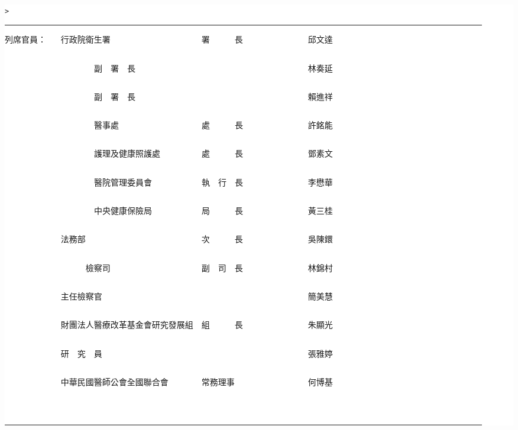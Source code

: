     >
<table WIDTH="824" CELLPADDING="3" CELLSPACING="0"><col WIDTH="94"><col WIDTH="426"><col WIDTH="287"><tr><td WIDTH="94" VALIGN="TOP" STYLE="border: none; padding: 0cm"><p LANG="zh-TW" CLASS="cjk" STYLE="margin-right: -0.19cm"><font FACE="華康中黑體, monospace">列席官員：</font></p></td><td WIDTH="426" VALIGN="TOP" STYLE="border: none; padding: 0cm"><p LANG="zh-TW" CLASS="cjk" STYLE="margin-left: 0.02cm; margin-right: 0.19cm">行政院衛生署　　　　　　　　　　　署　　　長</p></td><td WIDTH="287" STYLE="border: none; padding: 0cm"><p LANG="zh-TW" CLASS="cjk" ALIGN="LEFT" STYLE="margin-left: -0.19cm; margin-right: 0.19cm">邱文達</p></td></tr><tr><td WIDTH="94" VALIGN="TOP" STYLE="border: none; padding: 0cm"><p LANG="zh-TW" CLASS="cjk"><br></p></td><td WIDTH="426" VALIGN="TOP" STYLE="border: none; padding: 0cm"><p LANG="zh-TW" CLASS="cjk" STYLE="margin-left: 1.51cm; margin-right: 0.19cm">副　署　長</p></td><td WIDTH="287" STYLE="border: none; padding: 0cm"><p LANG="zh-TW" CLASS="cjk" ALIGN="LEFT" STYLE="margin-left: -0.19cm; margin-right: 0.19cm">林奏延</p></td></tr><tr><td WIDTH="94" VALIGN="TOP" STYLE="border: none; padding: 0cm"><p LANG="zh-TW" CLASS="cjk"><br></p></td><td WIDTH="426" VALIGN="TOP" STYLE="border: none; padding: 0cm"><p LANG="zh-TW" CLASS="cjk" STYLE="margin-left: 1.51cm; margin-right: 0.19cm">副　署　長</p></td><td WIDTH="287" STYLE="border: none; padding: 0cm"><p LANG="zh-TW" CLASS="cjk" ALIGN="LEFT" STYLE="margin-left: -0.19cm; margin-right: 0.19cm">賴進祥</p></td></tr><tr><td WIDTH="94" VALIGN="TOP" STYLE="border: none; padding: 0cm"><p LANG="zh-TW" CLASS="cjk"><br></p></td><td WIDTH="426" VALIGN="TOP" STYLE="border: none; padding: 0cm"><p LANG="zh-TW" CLASS="cjk" STYLE="margin-left: 1.51cm; margin-right: 0.19cm">醫事處　　　　　　　　　　處　　　長</p></td><td WIDTH="287" STYLE="border: none; padding: 0cm"><p LANG="zh-TW" CLASS="cjk" ALIGN="LEFT" STYLE="margin-left: -0.19cm; margin-right: 0.19cm">許銘能</p></td></tr><tr><td WIDTH="94" VALIGN="TOP" STYLE="border: none; padding: 0cm"><p LANG="zh-TW" CLASS="cjk"><br></p></td><td WIDTH="426" VALIGN="TOP" STYLE="border: none; padding: 0cm"><p LANG="zh-TW" CLASS="cjk" STYLE="margin-left: 1.51cm; margin-right: 0.19cm">護理及健康照護處　　　　　處　　　長</p></td><td WIDTH="287" STYLE="border: none; padding: 0cm"><p LANG="zh-TW" CLASS="cjk" ALIGN="LEFT" STYLE="margin-left: -0.19cm; margin-right: 0.19cm">鄧素文</p></td></tr><tr><td WIDTH="94" VALIGN="TOP" STYLE="border: none; padding: 0cm"><p LANG="zh-TW" CLASS="cjk"><br></p></td><td WIDTH="426" VALIGN="TOP" STYLE="border: none; padding: 0cm"><p LANG="zh-TW" CLASS="cjk" STYLE="margin-left: 1.51cm; margin-right: 0.19cm">醫院管理委員會　　　　　　執　行　長</p></td><td WIDTH="287" STYLE="border: none; padding: 0cm"><p LANG="zh-TW" CLASS="cjk" ALIGN="LEFT" STYLE="margin-left: -0.19cm; margin-right: 0.19cm">李懋華</p></td></tr><tr><td WIDTH="94" VALIGN="TOP" STYLE="border: none; padding: 0cm"><p LANG="zh-TW" CLASS="cjk"><br></p></td><td WIDTH="426" VALIGN="TOP" STYLE="border: none; padding: 0cm"><p LANG="zh-TW" CLASS="cjk" STYLE="margin-left: 1.51cm; margin-right: 0.19cm">中央健康保險局　　　　　　局　　　長</p></td><td WIDTH="287" STYLE="border: none; padding: 0cm"><p LANG="zh-TW" CLASS="cjk" ALIGN="LEFT" STYLE="margin-left: -0.19cm; margin-right: 0.19cm">黃三桂</p></td></tr><tr><td WIDTH="94" VALIGN="TOP" STYLE="border: none; padding: 0cm"><p LANG="zh-TW" CLASS="cjk"><br></p></td><td WIDTH="426" VALIGN="TOP" STYLE="border: none; padding: 0cm"><p LANG="zh-TW" CLASS="cjk" STYLE="margin-left: 0.02cm; margin-right: 0.19cm">法務部　　　　　　　　　　　　　　次　　　長</p></td><td WIDTH="287" STYLE="border: none; padding: 0cm"><p LANG="zh-TW" CLASS="cjk" ALIGN="LEFT" STYLE="margin-left: -0.19cm; margin-right: 0.19cm">吳陳鐶</p></td></tr><tr><td WIDTH="94" VALIGN="TOP" STYLE="border: none; padding: 0cm"><p LANG="zh-TW" CLASS="cjk"><br></p></td><td WIDTH="426" VALIGN="TOP" STYLE="border: none; padding: 0cm"><p LANG="zh-TW" CLASS="cjk" STYLE="margin-left: 1.13cm; margin-right: 0.19cm">檢察司　　　　　　　　　　　副　司　長</p></td><td WIDTH="287" STYLE="border: none; padding: 0cm"><p LANG="zh-TW" CLASS="cjk" ALIGN="LEFT" STYLE="margin-left: -0.19cm; margin-right: 0.19cm">林錦村</p></td></tr><tr><td WIDTH="94" VALIGN="TOP" STYLE="border: none; padding: 0cm"><p LANG="zh-TW" CLASS="cjk"><br></p></td><td WIDTH="426" VALIGN="TOP" STYLE="border: none; padding: 0cm"><p LANG="zh-TW" CLASS="cjk" STYLE="margin-left: 0.02cm; margin-right: 0.19cm">主任檢察官</p></td><td WIDTH="287" STYLE="border: none; padding: 0cm"><p LANG="zh-TW" CLASS="cjk" ALIGN="LEFT" STYLE="margin-left: -0.19cm; margin-right: 0.19cm">簡美慧</p></td></tr><tr><td WIDTH="94" VALIGN="TOP" STYLE="border: none; padding: 0cm"><p LANG="zh-TW" CLASS="cjk"><br></p></td><td WIDTH="426" VALIGN="TOP" STYLE="border: none; padding: 0cm"><p LANG="zh-TW" CLASS="cjk" STYLE="margin-left: 0.02cm; margin-right: 0.19cm">財團法人醫療改革基金會研究發展組　組　　　長</p></td><td WIDTH="287" STYLE="border: none; padding: 0cm"><p LANG="zh-TW" CLASS="cjk" ALIGN="LEFT" STYLE="margin-left: -0.19cm; margin-right: 0.19cm">朱顯光</p></td></tr><tr><td WIDTH="94" VALIGN="TOP" STYLE="border: none; padding: 0cm"><p LANG="zh-TW" CLASS="cjk"><br></p></td><td WIDTH="426" VALIGN="TOP" STYLE="border: none; padding: 0cm"><p LANG="zh-TW" CLASS="cjk" STYLE="margin-left: 0.02cm; margin-right: 0.19cm">研　究　員</p></td><td WIDTH="287" STYLE="border: none; padding: 0cm"><p LANG="zh-TW" CLASS="cjk" ALIGN="LEFT" STYLE="margin-left: -0.19cm; margin-right: 0.19cm">張雅婷</p></td></tr><tr><td WIDTH="94" VALIGN="TOP" STYLE="border: none; padding: 0cm"><p LANG="zh-TW" CLASS="cjk"><br></p></td><td WIDTH="426" VALIGN="TOP" STYLE="border: none; padding: 0cm"><p LANG="zh-TW" CLASS="cjk" STYLE="margin-left: 0.02cm; margin-right: 0.19cm">中華民國醫師公會全國聯合會　　　　常務理事</p></td><td WIDTH="287" STYLE="border: none; padding: 0cm"><p LANG="zh-TW" CLASS="cjk" ALIGN="LEFT" STYLE="margin-left: -0.19cm; margin-right: 0.19cm">何博基</p></td></tr><tr><td WIDTH="94" VALIGN="TOP" STYLE="border: none; padding: 0cm"><p LANG="zh-TW" CLASS="cjk"><br></p></td>